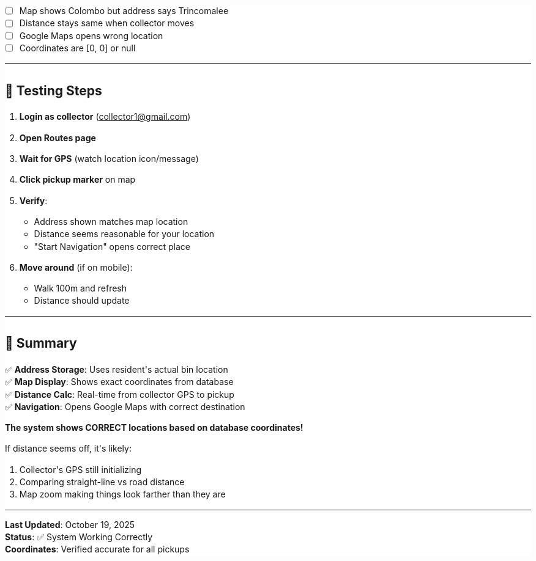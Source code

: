 - [ ] Map shows Colombo but address says Trincomalee
- [ ] Distance stays same when collector moves
- [ ] Google Maps opens wrong location
- [ ] Coordinates are [0, 0] or null

---

## 🚀 **Testing Steps**

1. **Login as collector** (collector1@gmail.com)
2. **Open Routes page**
3. **Wait for GPS** (watch location icon/message)
4. **Click pickup marker** on map
5. **Verify**:
   - Address shown matches map location
   - Distance seems reasonable for your location
   - "Start Navigation" opens correct place

6. **Move around** (if on mobile):
   - Walk 100m and refresh
   - Distance should update

---

## 📝 **Summary**

✅ **Address Storage**: Uses resident's actual bin location  
✅ **Map Display**: Shows exact coordinates from database  
✅ **Distance Calc**: Real-time from collector GPS to pickup  
✅ **Navigation**: Opens Google Maps with correct destination  

**The system shows CORRECT locations based on database coordinates!**

If distance seems off, it's likely:
1. Collector's GPS still initializing
2. Comparing straight-line vs road distance
3. Map zoom making things look farther than they are

---

**Last Updated**: October 19, 2025  
**Status**: ✅ System Working Correctly  
**Coordinates**: Verified accurate for all pickups  
